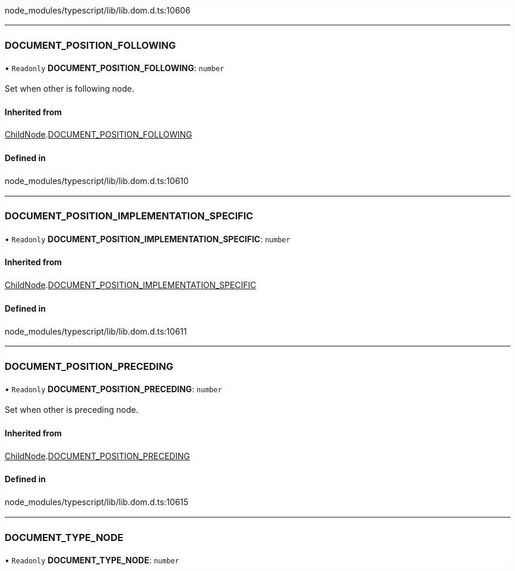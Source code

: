 node_modules/typescript/lib/lib.dom.d.ts:10606

___

### DOCUMENT\_POSITION\_FOLLOWING

• `Readonly` **DOCUMENT\_POSITION\_FOLLOWING**: `number`

Set when other is following node.

#### Inherited from

[ChildNode](akashaproject_ui_awf_testing_utils._internal_.ChildNode.md).[DOCUMENT_POSITION_FOLLOWING](akashaproject_ui_awf_testing_utils._internal_.ChildNode.md#document_position_following)

#### Defined in

node_modules/typescript/lib/lib.dom.d.ts:10610

___

### DOCUMENT\_POSITION\_IMPLEMENTATION\_SPECIFIC

• `Readonly` **DOCUMENT\_POSITION\_IMPLEMENTATION\_SPECIFIC**: `number`

#### Inherited from

[ChildNode](akashaproject_ui_awf_testing_utils._internal_.ChildNode.md).[DOCUMENT_POSITION_IMPLEMENTATION_SPECIFIC](akashaproject_ui_awf_testing_utils._internal_.ChildNode.md#document_position_implementation_specific)

#### Defined in

node_modules/typescript/lib/lib.dom.d.ts:10611

___

### DOCUMENT\_POSITION\_PRECEDING

• `Readonly` **DOCUMENT\_POSITION\_PRECEDING**: `number`

Set when other is preceding node.

#### Inherited from

[ChildNode](akashaproject_ui_awf_testing_utils._internal_.ChildNode.md).[DOCUMENT_POSITION_PRECEDING](akashaproject_ui_awf_testing_utils._internal_.ChildNode.md#document_position_preceding)

#### Defined in

node_modules/typescript/lib/lib.dom.d.ts:10615

___

### DOCUMENT\_TYPE\_NODE

• `Readonly` **DOCUMENT\_TYPE\_NODE**: `number`
